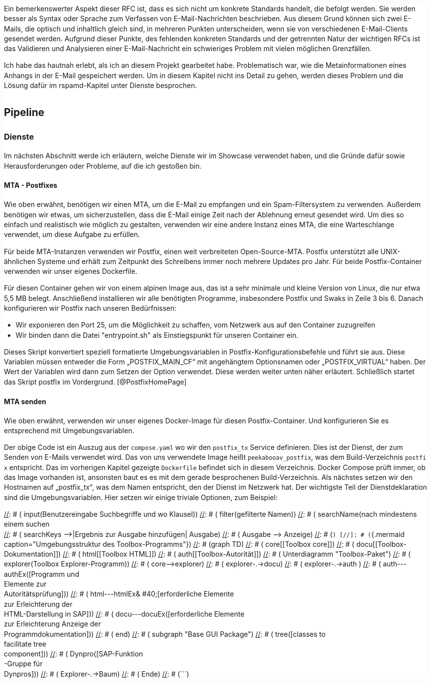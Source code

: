 Ein bemerkenswerter Aspekt dieser RFC ist, dass es sich nicht um konkrete Standards handelt, die befolgt werden. Sie werden besser als Syntax oder Sprache zum Verfassen von E-Mail-Nachrichten beschrieben. Aus diesem Grund können sich zwei E-Mails, die optisch und inhaltlich gleich sind, in mehreren Punkten unterscheiden, wenn sie von verschiedenen E-Mail-Clients gesendet werden. Aufgrund dieser Punkte, des fehlenden konkreten Standards und der getrennten Natur der wichtigen RFCs ist das Validieren und Analysieren einer E-Mail-Nachricht ein schwieriges Problem mit vielen möglichen Grenzfällen. 

Ich habe das hautnah erlebt, als ich an diesem Projekt gearbeitet habe. Problematisch war, wie die Metainformationen eines Anhangs in der E-Mail gespeichert werden. Um in diesem Kapitel nicht ins Detail zu gehen, werden dieses Problem und die Lösung dafür im rspamd-Kapitel unter Dienste besprochen. 

## Pipeline

### Dienste 

Im nächsten Abschnitt werde ich erläutern, welche Dienste wir im Showcase verwendet haben, und die Gründe dafür sowie Herausforderungen oder Probleme, auf die ich gestoßen bin. 

#### MTA - Postfixes 

Wie oben erwähnt, benötigen wir einen MTA, um die E-Mail zu empfangen und ein Spam-Filtersystem zu verwenden. Außerdem benötigen wir etwas, um sicherzustellen, dass die E-Mail einige Zeit nach der Ablehnung erneut gesendet wird. Um dies so einfach und realistisch wie möglich zu gestalten, verwenden wir eine andere Instanz eines MTA, die eine Warteschlange verwendet, um diese Aufgabe zu erfüllen. 

Für beide MTA-Instanzen verwenden wir Postfix, einen weit verbreiteten Open-Source-MTA. Postfix unterstützt alle UNIX-ähnlichen Systeme und erhält zum Zeitpunkt des Schreibens immer noch mehrere Updates pro Jahr. 
Für beide Postfix-Container verwenden wir unser eigenes Dockerfile.

 

Für diesen Container gehen wir von einem alpinen Image aus, das ist a sehr minimale und kleine Version von Linux, die nur etwa 5,5 MB belegt. Anschließend installieren wir alle benötigten Programme, insbesondere Postfix und Swaks in Zeile 3 bis 6.
Danach konfigurieren wir Postfix nach unseren Bedürfnissen:

- Wir exponieren den Port 25, um die Möglichkeit zu schaffen, vom Netzwerk aus auf den Container zuzugreifen
- Wir binden dann die Datei "entrypoint.sh" als Einstiegspunkt für unseren Container ein.

Dieses Skript konvertiert speziell formatierte Umgebungsvariablen in Postfix-Konfigurationsbefehle und führt sie aus. Diese Variablen müssen entweder die Form „POSTFIX_MAIN_CF“ mit angehängtem Optionsnamen oder „POSTFIX_VIRTUAL“ haben. Der Wert der Variablen wird dann zum Setzen der Option verwendet. Diese werden weiter unten näher erläutert.
Schließlich startet das Skript postfix im Vordergrund. [@PostfixHomePage]

#### MTA senden

Wie oben erwähnt, verwenden wir unser eigenes Docker-Image für diesen Postfix-Container.
Und konfigurieren Sie es entsprechend mit Umgebungsvariablen.



Der obige Code ist ein Auszug aus der `compose.yaml` wo wir den `postfix_tx` Service definieren. Dies ist der Dienst, der zum Senden von E-Mails verwendet wird. Das von uns verwendete Image heißt `peekabooav_postfix`, was dem Build-Verzeichnis `postfix` entspricht. Das im vorherigen Kapitel gezeigte `Dockerfile` befindet sich in diesem Verzeichnis. Docker Compose prüft immer, ob das Image vorhanden ist, ansonsten baut es es mit dem gerade besprochenen Build-Verzeichnis.
Als nächstes setzen wir den Hostnamen auf „postfix_tx“, was dem Namen entspricht, den der Dienst im Netzwerk hat.
Der wichtigste Teil der Dienstdeklaration sind die Umgebungsvariablen. Hier setzen wir einige triviale Optionen, zum Beispiel:


[//]: # (```{.mermaid caption="Flowchart of the report"})
[//]: # (graph TD)
[//]: # ( input(Benutzereingabe Suchbegriffe und wo Klausel))
[//]: # ( filter(gefilterte Namen))
[//]: # ( searchName(nach mindestens einem suchen<br/>
[//]: # ( searchKeys -->|Ergebnis zur Ausgabe hinzufügen| Ausgabe)
[//]: # ( Ausgabe --> Anzeige)
[//]: # (```)
[//]: # (```{.mermaid caption="Umgebungsstruktur des Toolbox-Programms"})
[//]: # (graph TD)
[//]: # ( core[[Toolbox core]])
[//]: # ( docu[[Toolbox-Dokumentation]])
[//]: # ( html[[Toolbox HTML]])
[//]: # ( auth[[Toolbox-Autorität]])
[//]: # ( Unterdiagramm "Toolbox-Paket")
[//]: # ( explorer(Toolbox Explorer-Programm))
[//]: # ( core-->explorer)
[//]: # ( explorer-.->docu)
[//]: # ( explorer-.->auth )
[//]: # ( auth---authEx([Programm und <br/>Elemente zur<br/>Autoritätsprüfung]))
[//]: # ( html---htmlEx& #40;[erforderliche Elemente<br/>zur Erleichterung der<br/>HTML-Darstellung in SAP]))
[//]: # ( docu---docuEx([erforderliche Elemente<br/>zur Erleichterung Anzeige der<br/>Programmdokumentation]))
[//]: # ( end)
[//]: # ( subgraph "Base GUI Package")
[//]: # ( tree([classes to<br/>facilitate tree<br/>component]))
[//]: # ( Dynpro([SAP-Funktion<br/>-Gruppe für<br/>Dynpros]))
[//]: # ( Explorer-.->Baum)
[//]: # ( Ende)
[//]: # (```)